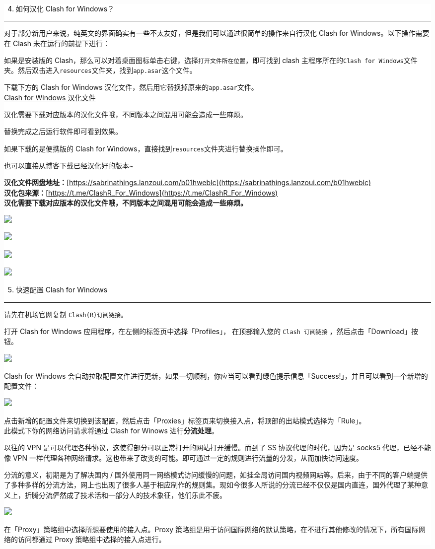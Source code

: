 4. 如何汉化 Clash for Windows？
--------------------------

对于部分新用户来说，纯英文的界面确实有一些不太友好，但是我们可以通过很简单的操作来自行汉化 Clash for Windows。以下操作需要在 Clash 未在运行的前提下进行：

如果是安装版的 Clash，那么可以对着桌面图标单击右键，选择`打开文件所在位置`，即可找到 clash 主程序所在的`Clash for Windows`文件夹。然后双击进入`resources`文件夹，找到`app.asar`这个文件。

下载下方的 Clash for Windows 汉化文件，然后用它替换掉原来的`app.asar`文件。  
[Clash for Windows 汉化文件](https://sabrinathings.lanzoui.com/b01hweblc)  

汉化需要下载对应版本的汉化文件哦，不同版本之间混用可能会造成一些麻烦。

替换完成之后运行软件即可看到效果。

如果下载的是便携版的 Clash for Windows，直接找到`resources`文件夹进行替换操作即可。

也可以直接从博客下载已经汉化好的版本~

**汉化文件网盘地址：**[https://sabrinathings.lanzoui.com/b01hweblc](https://sabrinathings.lanzoui.com/b01hweblc)  
**汉化包来源：**[https://t.me/ClashR_For_Windows](https://t.me/ClashR_For_Windows)  
**汉化需要下载对应版本的汉化文件哦，不同版本之间混用可能会造成一些麻烦。**

![](https://merlinblog.xyz/usr/uploads/2020/08/887204836.png)

![](https://merlinblog.xyz/usr/uploads/2020/08/190211110.png)

![](https://merlinblog.xyz/usr/uploads/2020/08/2146019476.png)

![](https://merlinblog.xyz/usr/uploads/2020/08/839242124.png)

5. 快速配置 Clash for Windows
-------------------------

请先在机场官网复制 `Clash(R)订阅链接`。  

打开 Clash for Windows 应用程序，在左侧的标签页中选择「Profiles」， 在顶部输入您的 `Clash 订阅链接` ，然后点击「Download」按钮。

![](https://merlinblog.xyz/usr/uploads/2020/10/2110331695.png)

Clash for Windows 会自动拉取配置文件进行更新，如果一切顺利，你应当可以看到绿色提示信息「Success!」，并且可以看到一个新增的配置文件：

![](https://merlinblog.xyz/usr/uploads/2020/10/1262785329.png)

点击新增的配置文件来切换到该配置，然后点击「Proxies」标签页来切换接入点，将顶部的出站模式选择为「Rule」。  
此模式下你的网络访问请求将通过 Clash for Winows 进行**分流处理**。

以往的 VPN 是可以代理各种协议，这使得部分可以正常打开的网站打开缓慢。而到了 SS 协议代理的时代，因为是 socks5 代理，已经不能像 VPN 一样代理各种网络请求。这也带来了改变的可能。即可通过一定的规则进行流量的分发，从而加快访问速度。

分流的意义，初期是为了解决国内 / 国外使用同一网络模式访问缓慢的问题，如挂全局访问国内视频网站等。后来，由于不同的客户端提供了多种多样的分流方法，网上也出现了很多人基于相应制作的规则集。现如今很多人所说的分流已经不仅仅是国内直连，国外代理了某种意义上，折腾分流俨然成了技术活和一部分人的技术象征，他们乐此不疲。

![](https://merlinblog.xyz/usr/uploads/2020/10/3643147102.png)

在「Proxy」策略组中选择所想要使用的接入点。Proxy 策略组是用于访问国际网络的默认策略，在不进行其他修改的情况下，所有国际网络的访问都通过 Proxy 策略组中选择的接入点进行。
